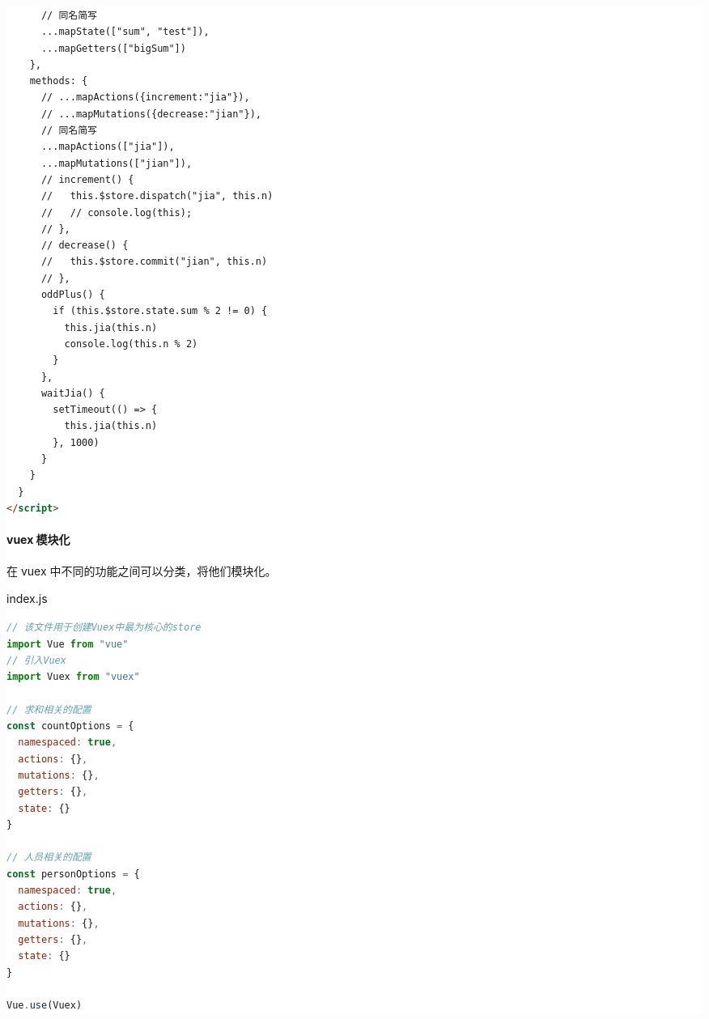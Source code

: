 ```html
      // 同名简写
      ...mapState(["sum", "test"]),
      ...mapGetters(["bigSum"])
    },
    methods: {
      // ...mapActions({increment:"jia"}),
      // ...mapMutations({decrease:"jian"}),
      // 同名简写
      ...mapActions(["jia"]),
      ...mapMutations(["jian"]),
      // increment() {
      //   this.$store.dispatch("jia", this.n)
      //   // console.log(this);
      // },
      // decrease() {
      //   this.$store.commit("jian", this.n)
      // },
      oddPlus() {
        if (this.$store.state.sum % 2 != 0) {
          this.jia(this.n)
          console.log(this.n % 2)
        }
      },
      waitJia() {
        setTimeout(() => {
          this.jia(this.n)
        }, 1000)
      }
    }
  }
</script>
```

#### vuex 模块化

在 vuex 中不同的功能之间可以分类，将他们模块化。

index.js

```js
// 该文件用于创建Vuex中最为核心的store
import Vue from "vue"
// 引入Vuex
import Vuex from "vuex"

// 求和相关的配置
const countOptions = {
  namespaced: true,
  actions: {},
  mutations: {},
  getters: {},
  state: {}
}

// 人员相关的配置
const personOptions = {
  namespaced: true,
  actions: {},
  mutations: {},
  getters: {},
  state: {}
}

Vue.use(Vuex)

```